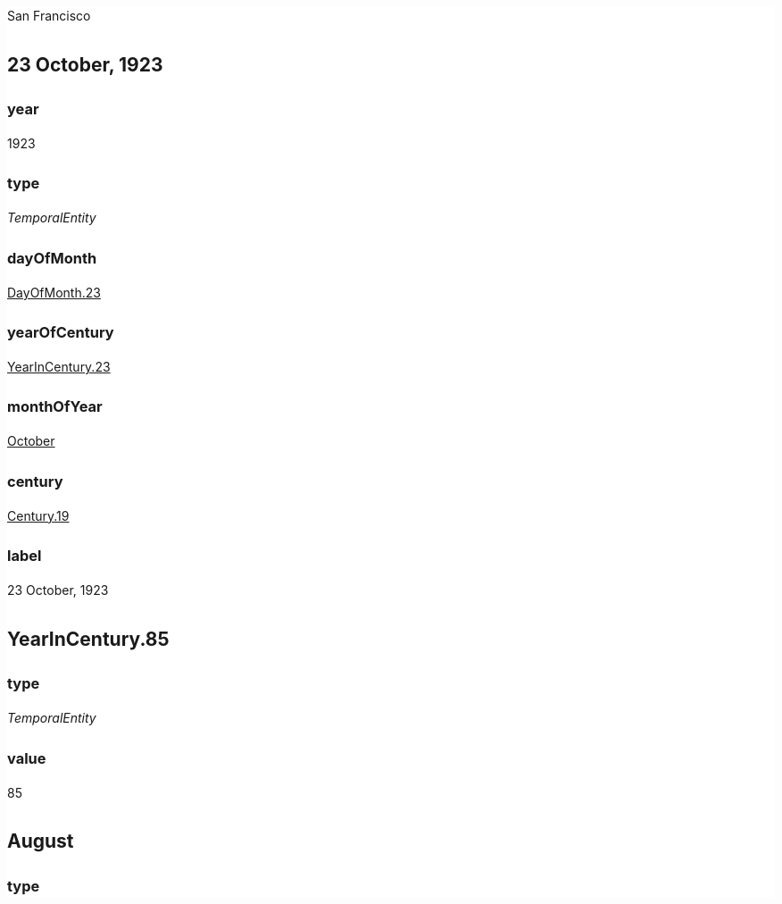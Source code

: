 
San Francisco

## 23 October, 1923

### year


1923

### type


*TemporalEntity*

### dayOfMonth


[DayOfMonth.23](#DayOfMonth.23)

### yearOfCentury


[YearInCentury.23](#YearInCentury.23)

### monthOfYear


[October](#October)

### century


[Century.19](#Century.19)

### label


23 October, 1923

## YearInCentury.85

### type


*TemporalEntity*

### value


85

## August

### type
